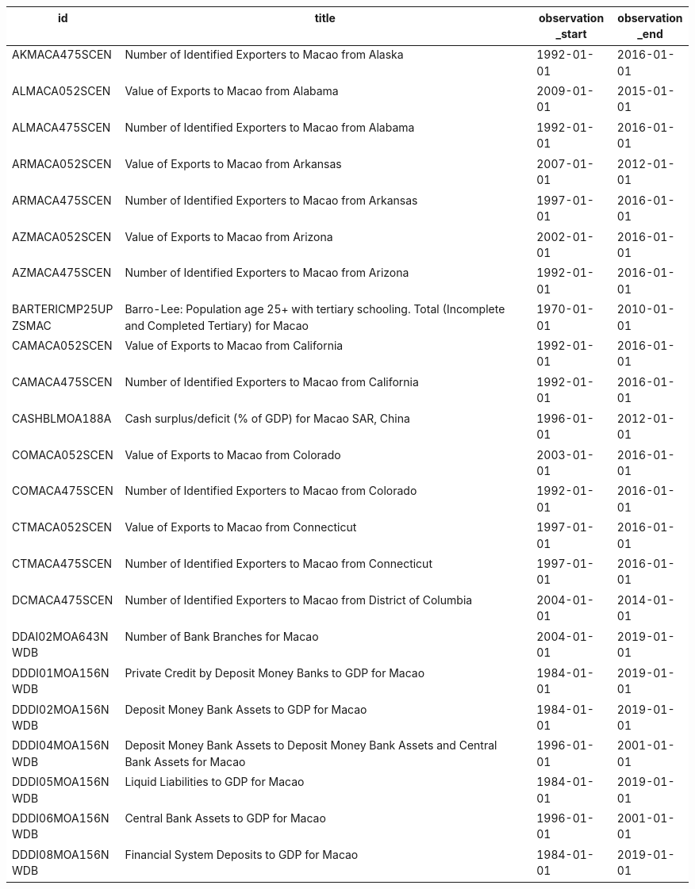 | id                  | title                                                                                                                                                               | observation_start   | observation_end   |
|---------------------|---------------------------------------------------------------------------------------------------------------------------------------------------------------------|---------------------|-------------------|
| AKMACA475SCEN       | Number of Identified Exporters to Macao from Alaska                                                                                                                 | 1992-01-01          | 2016-01-01        |
| ALMACA052SCEN       | Value of Exports to Macao from Alabama                                                                                                                              | 2009-01-01          | 2015-01-01        |
| ALMACA475SCEN       | Number of Identified Exporters to Macao from Alabama                                                                                                                | 1992-01-01          | 2016-01-01        |
| ARMACA052SCEN       | Value of Exports to Macao from Arkansas                                                                                                                             | 2007-01-01          | 2012-01-01        |
| ARMACA475SCEN       | Number of Identified Exporters to Macao from Arkansas                                                                                                               | 1997-01-01          | 2016-01-01        |
| AZMACA052SCEN       | Value of Exports to Macao from Arizona                                                                                                                              | 2002-01-01          | 2016-01-01        |
| AZMACA475SCEN       | Number of Identified Exporters to Macao from Arizona                                                                                                                | 1992-01-01          | 2016-01-01        |
| BARTERICMP25UPZSMAC | Barro-Lee: Population age 25+ with tertiary schooling. Total (Incomplete and Completed Tertiary) for Macao                                                          | 1970-01-01          | 2010-01-01        |
| CAMACA052SCEN       | Value of Exports to Macao from California                                                                                                                           | 1992-01-01          | 2016-01-01        |
| CAMACA475SCEN       | Number of Identified Exporters to Macao from California                                                                                                             | 1992-01-01          | 2016-01-01        |
| CASHBLMOA188A       | Cash surplus/deficit (% of GDP) for Macao SAR, China                                                                                                                | 1996-01-01          | 2012-01-01        |
| COMACA052SCEN       | Value of Exports to Macao from Colorado                                                                                                                             | 2003-01-01          | 2016-01-01        |
| COMACA475SCEN       | Number of Identified Exporters to Macao from Colorado                                                                                                               | 1992-01-01          | 2016-01-01        |
| CTMACA052SCEN       | Value of Exports to Macao from Connecticut                                                                                                                          | 1997-01-01          | 2016-01-01        |
| CTMACA475SCEN       | Number of Identified Exporters to Macao from Connecticut                                                                                                            | 1997-01-01          | 2016-01-01        |
| DCMACA475SCEN       | Number of Identified Exporters to Macao from District of Columbia                                                                                                   | 2004-01-01          | 2014-01-01        |
| DDAI02MOA643NWDB    | Number of Bank Branches for Macao                                                                                                                                   | 2004-01-01          | 2019-01-01        |
| DDDI01MOA156NWDB    | Private Credit by Deposit Money Banks to GDP for Macao                                                                                                              | 1984-01-01          | 2019-01-01        |
| DDDI02MOA156NWDB    | Deposit Money Bank Assets to GDP for Macao                                                                                                                          | 1984-01-01          | 2019-01-01        |
| DDDI04MOA156NWDB    | Deposit Money Bank Assets to Deposit Money Bank Assets and Central Bank Assets for Macao                                                                            | 1996-01-01          | 2001-01-01        |
| DDDI05MOA156NWDB    | Liquid Liabilities to GDP for Macao                                                                                                                                 | 1984-01-01          | 2019-01-01        |
| DDDI06MOA156NWDB    | Central Bank Assets to GDP for Macao                                                                                                                                | 1996-01-01          | 2001-01-01        |
| DDDI08MOA156NWDB    | Financial System Deposits to GDP for Macao                                                                                                                          | 1984-01-01          | 2019-01-01        |
